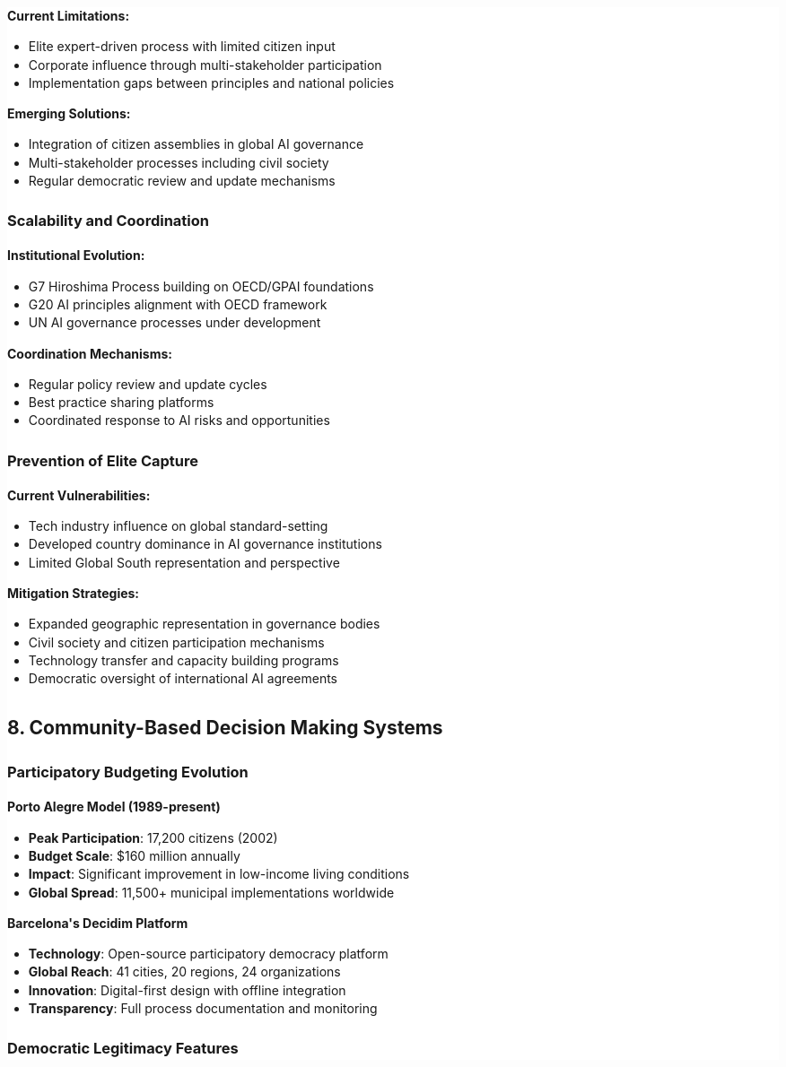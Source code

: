 **Current Limitations:**
- Elite expert-driven process with limited citizen input
- Corporate influence through multi-stakeholder participation
- Implementation gaps between principles and national policies

**Emerging Solutions:**
- Integration of citizen assemblies in global AI governance
- Multi-stakeholder processes including civil society
- Regular democratic review and update mechanisms

### Scalability and Coordination

**Institutional Evolution:**
- G7 Hiroshima Process building on OECD/GPAI foundations
- G20 AI principles alignment with OECD framework
- UN AI governance processes under development

**Coordination Mechanisms:**
- Regular policy review and update cycles
- Best practice sharing platforms
- Coordinated response to AI risks and opportunities

### Prevention of Elite Capture

**Current Vulnerabilities:**
- Tech industry influence on global standard-setting
- Developed country dominance in AI governance institutions
- Limited Global South representation and perspective

**Mitigation Strategies:**
- Expanded geographic representation in governance bodies
- Civil society and citizen participation mechanisms
- Technology transfer and capacity building programs
- Democratic oversight of international AI agreements

## 8. Community-Based Decision Making Systems

### Participatory Budgeting Evolution

**Porto Alegre Model (1989-present)**
- **Peak Participation**: 17,200 citizens (2002)
- **Budget Scale**: $160 million annually
- **Impact**: Significant improvement in low-income living conditions
- **Global Spread**: 11,500+ municipal implementations worldwide

**Barcelona's Decidim Platform**
- **Technology**: Open-source participatory democracy platform
- **Global Reach**: 41 cities, 20 regions, 24 organizations
- **Innovation**: Digital-first design with offline integration
- **Transparency**: Full process documentation and monitoring

### Democratic Legitimacy Features

